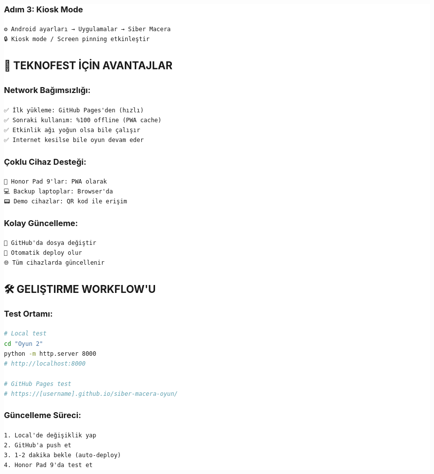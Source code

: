### **Adım 3: Kiosk Mode**
```
⚙️ Android ayarları → Uygulamalar → Siber Macera
🔒 Kiosk mode / Screen pinning etkinleştir
```

## 🎪 **TEKNOFEST İÇİN AVANTAJLAR**

### **Network Bağımsızlığı:**
```
✅ İlk yükleme: GitHub Pages'den (hızlı)
✅ Sonraki kullanım: %100 offline (PWA cache)
✅ Etkinlik ağı yoğun olsa bile çalışır
✅ Internet kesilse bile oyun devam eder
```

### **Çoklu Cihaz Desteği:**
```
📱 Honor Pad 9'lar: PWA olarak
💻 Backup laptoplar: Browser'da
📟 Demo cihazlar: QR kod ile erişim
```

### **Kolay Güncelleme:**
```
🔄 GitHub'da dosya değiştir
🚀 Otomatik deploy olur
🌐 Tüm cihazlarda güncellenir
```

## 🛠️ **GELIŞTIRME WORKFLOW'U**

### **Test Ortamı:**
```bash
# Local test
cd "Oyun 2"
python -m http.server 8000
# http://localhost:8000

# GitHub Pages test
# https://[username].github.io/siber-macera-oyun/
```

### **Güncelleme Süreci:**
```
1. Local'de değişiklik yap
2. GitHub'a push et
3. 1-2 dakika bekle (auto-deploy)
4. Honor Pad 9'da test et
```
